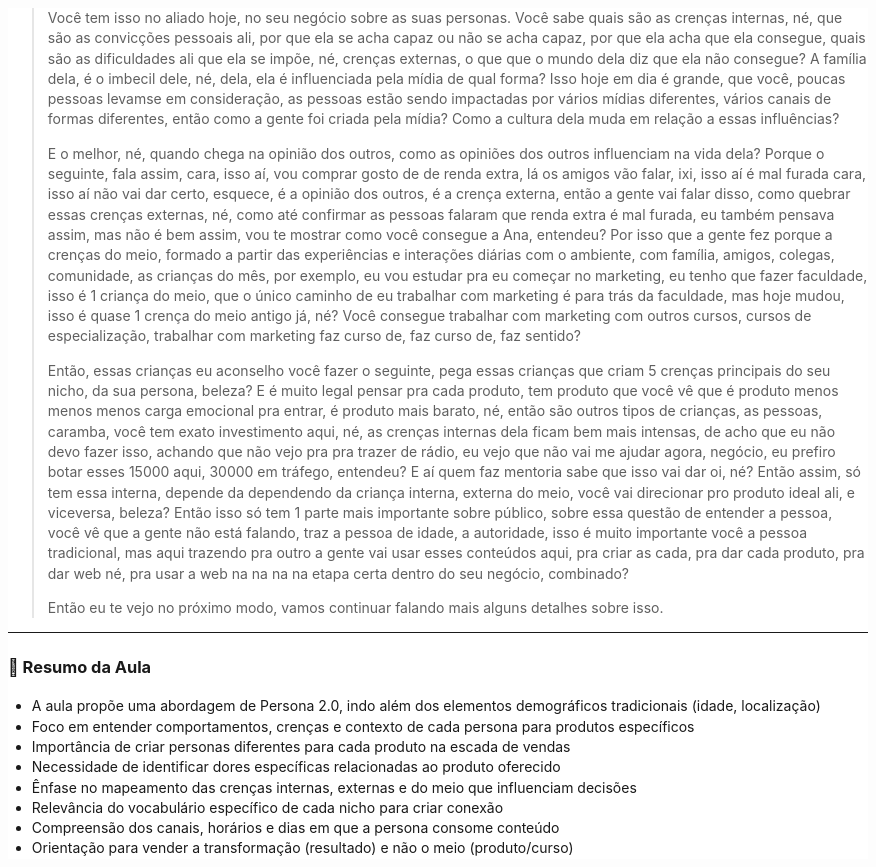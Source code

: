 > Você tem isso no aliado hoje, no seu negócio sobre as suas personas. Você sabe quais são as crenças internas, né, que são as convicções pessoais ali, por que ela se acha capaz ou não se acha capaz, por que ela acha que ela consegue, quais são as dificuldades ali que ela se impõe, né, crenças externas, o que que o mundo dela diz que ela não consegue? A família dela, é o imbecil dele, né, dela, ela é influenciada pela mídia de qual forma? Isso hoje em dia é grande, que você, poucas pessoas levamse em consideração, as pessoas estão sendo impactadas por vários mídias diferentes, vários canais de formas diferentes, então como a gente foi criada pela mídia? Como a cultura dela muda em relação a essas influências?
> 
> E o melhor, né, quando chega na opinião dos outros, como as opiniões dos outros influenciam na vida dela? Porque o seguinte, fala assim, cara, isso aí, vou comprar gosto de de renda extra, lá os amigos vão falar, ixi, isso aí é mal furada cara, isso aí não vai dar certo, esquece, é a opinião dos outros, é a crença externa, então a gente vai falar disso, como quebrar essas crenças externas, né, como até confirmar as pessoas falaram que renda extra é mal furada, eu também pensava assim, mas não é bem assim, vou te mostrar como você consegue a Ana, entendeu? Por isso que a gente fez porque a crenças do meio, formado a partir das experiências e interações diárias com o ambiente, com família, amigos, colegas, comunidade, as crianças do mês, por exemplo, eu vou estudar pra eu começar no marketing, eu tenho que fazer faculdade, isso é 1 criança do meio, que o único caminho de eu trabalhar com marketing é para trás da faculdade, mas hoje mudou, isso é quase 1 crença do meio antigo já, né? Você consegue trabalhar com marketing com outros cursos, cursos de especialização, trabalhar com marketing faz curso de, faz curso de, faz sentido?
> 
> Então, essas crianças eu aconselho você fazer o seguinte, pega essas crianças que criam 5 crenças principais do seu nicho, da sua persona, beleza? E é muito legal pensar pra cada produto, tem produto que você vê que é produto menos menos menos carga emocional pra entrar, é produto mais barato, né, então são outros tipos de crianças, as pessoas, caramba, você tem exato investimento aqui, né, as crenças internas dela ficam bem mais intensas, de acho que eu não devo fazer isso, achando que não vejo pra pra trazer de rádio, eu vejo que não vai me ajudar agora, negócio, eu prefiro botar esses 15000 aqui, 30000 em tráfego, entendeu? E aí quem faz mentoria sabe que isso vai dar oi, né? Então assim, só tem essa interna, depende da dependendo da criança interna, externa do meio, você vai direcionar pro produto ideal ali, e viceversa, beleza? Então isso só tem 1 parte mais importante sobre público, sobre essa questão de entender a pessoa, você vê que a gente não está falando, traz a pessoa de idade, a autoridade, isso é muito importante você a pessoa tradicional, mas aqui trazendo pra outro a gente vai usar esses conteúdos aqui, pra criar as cada, pra dar cada produto, pra dar web né, pra usar a web na na na na etapa certa dentro do seu negócio, combinado?
> 
> Então eu te vejo no próximo modo, vamos continuar falando mais alguns detalhes sobre isso.
> ```

---

### 📌 Resumo da Aula

- A aula propõe uma abordagem de Persona 2.0, indo além dos elementos demográficos tradicionais (idade, localização)
- Foco em entender comportamentos, crenças e contexto de cada persona para produtos específicos
- Importância de criar personas diferentes para cada produto na escada de vendas
- Necessidade de identificar dores específicas relacionadas ao produto oferecido
- Ênfase no mapeamento das crenças internas, externas e do meio que influenciam decisões
- Relevância do vocabulário específico de cada nicho para criar conexão
- Compreensão dos canais, horários e dias em que a persona consome conteúdo
- Orientação para vender a transformação (resultado) e não o meio (produto/curso)
